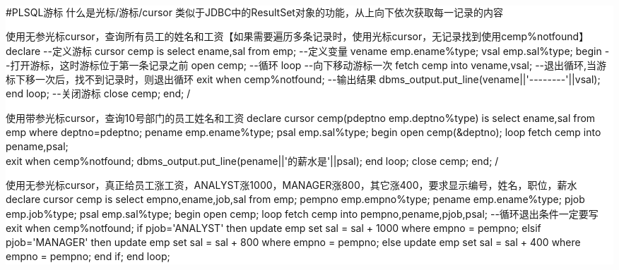 #PLSQL游标
什么是光标/游标/cursor
类似于JDBC中的ResultSet对象的功能，从上向下依次获取每一记录的内容

使用无参光标cursor，查询所有员工的姓名和工资【如果需要遍历多条记录时，使用光标cursor，无记录找到使用cemp%notfound】
declare
    --定义游标
    cursor cemp is select ename,sal from emp;
    --定义变量
    vename emp.ename%type;
    vsal   emp.sal%type;
begin
    --打开游标，这时游标位于第一条记录之前
    open cemp;
    --循环
    loop
       --向下移动游标一次
       fetch cemp into vename,vsal; 
       --退出循环,当游标下移一次后，找不到记录时，则退出循环
       exit when cemp%notfound;
       --输出结果
       dbms_output.put_line(vename||'--------'||vsal);
    end loop;
    --关闭游标
    close cemp;
end;
/

使用带参光标cursor，查询10号部门的员工姓名和工资
declare
    cursor cemp(pdeptno emp.deptno%type) is select ename,sal from emp where deptno=pdeptno;
    pename emp.ename%type;
    psal emp.sal%type; 
begin 
    open cemp(&deptno);
    loop
        fetch cemp into pename,psal;	 
        exit when cemp%notfound;
        dbms_output.put_line(pename||'的薪水是'||psal);
    end loop;
    close cemp;
end;
/

使用无参光标cursor，真正给员工涨工资，ANALYST涨1000，MANAGER涨800，其它涨400，要求显示编号，姓名，职位，薪水
declare
    cursor cemp is select empno,ename,job,sal from emp;
    pempno emp.empno%type;
    pename emp.ename%type;
    pjob   emp.job%type;
    psal   emp.sal%type;
begin
    open cemp;
    loop
        fetch cemp into pempno,pename,pjob,psal;
        --循环退出条件一定要写
        exit when cemp%notfound;
        if pjob='ANALYST' then
            update emp set sal = sal + 1000 where empno = pempno;
        elsif pjob='MANAGER' then
            update emp set sal = sal + 800 where empno = pempno;
        else 
	    update emp set sal = sal + 400 where empno = pempno;
        end if;
    end loop;